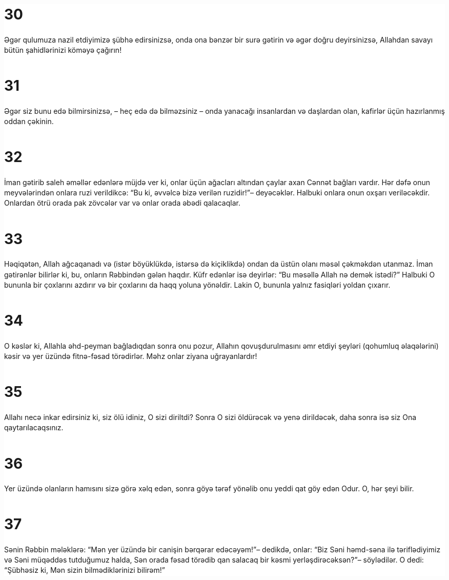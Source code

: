 # 30

Əgər qulumuza nazil etdiyimizə şübhə edirsinizsə, onda ona bənzər bir surə gətirin və əgər doğru deyirsinizsə, Allahdan savayı bütün şahidlərinizi köməyə çağırın!

# 31

Əgər siz bunu edə bilmirsinizsə, – heç edə də bilməzsiniz – onda yanacağı insanlardan və daşlardan olan, kafirlər üçün hazırlanmış oddan çəkinin.

# 32

İman gətirib saleh əməllər edənlərə müjdə ver ki, onlar üçün ağacları altından çaylar axan Cənnət bağları vardır. Hər dəfə onun meyvələrindən onlara ruzi verildikcə: “Bu ki, əvvəlcə bizə verilən ruzidir!”– deyəcəklər. Halbuki onlara onun oxşarı veriləcəkdir. Onlardan ötrü orada pak zövcələr var və onlar orada əbədi qalacaqlar.

# 33

Həqiqətən, Allah ağcaqanadı və (istər böyüklükdə, istərsə də kiçiklikdə) ondan da üstün olanı məsəl çəkməkdən utanmaz. İman gətirənlər bilirlər ki, bu, onların Rəbbindən gələn haqdır. Küfr edənlər isə deyirlər: “Bu məsəllə Allah nə demək istədi?” Halbuki O bununla bir çoxlarını azdırır və bir çoxlarını da haqq yoluna yönəldir. Lakin O, bununla yalnız fasiqləri yoldan çıxarır.

# 34

O kəslər ki, Allahla əhd-peyman bağladıqdan sonra onu pozur, Allahın qovuşdurulmasını əmr etdiyi şeyləri (qohumluq əlaqələrini) kəsir və yer üzündə fitnə-fəsad törədirlər. Məhz onlar ziyana uğrayanlardır!

# 35

Allahı necə inkar edirsiniz ki, siz ölü idiniz, O sizi diriltdi? Sonra O sizi öldürəcək və yenə dirildəcək, daha sonra isə siz Ona qaytarılacaqsınız.

# 36

Yer üzündə olanların hamısını sizə görə xəlq edən, sonra göyə tərəf yönəlib onu yeddi qat göy edən Odur. O, hər şeyi bilir.

# 37

Sənin Rəbbin mələklərə: “Mən yer üzündə bir canişin bərqərar edəcəyəm!”– dedikdə, onlar: “Biz Səni həmd-səna ilə təriflədiyimiz və Səni müqəddəs tutduğumuz halda, Sən orada fəsad törədib qan salacaq bir kəsmi yerləşdirəcəksən?”– söylədilər. O dedi: “Şübhəsiz ki, Mən sizin bilmədiklərinizi bilirəm!”

